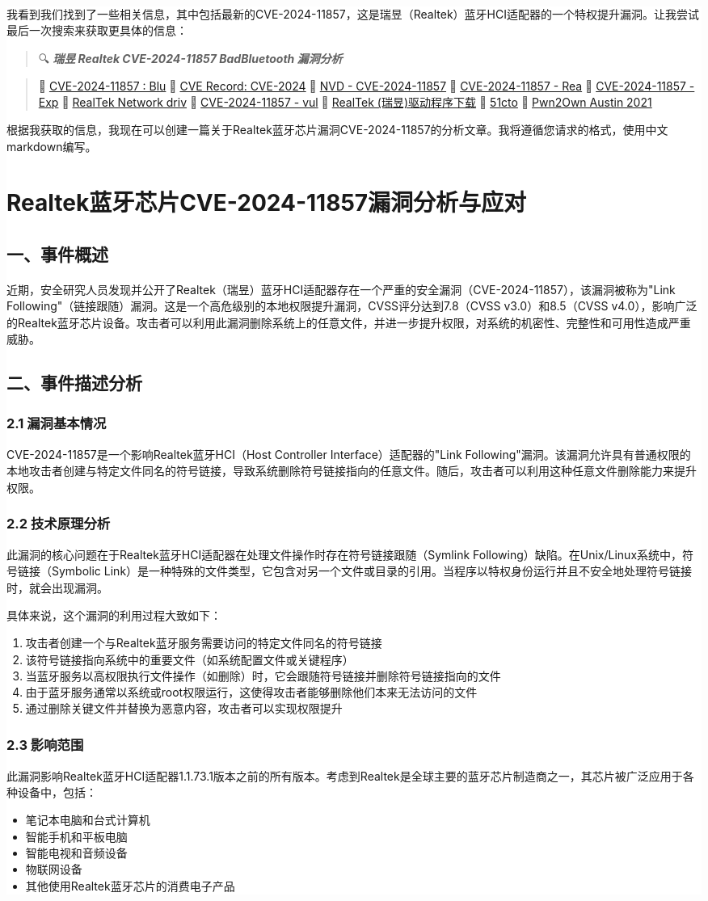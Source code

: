 

我看到我们找到了一些相关信息，其中包括最新的CVE-2024-11857，这是瑞昱（Realtek）蓝牙HCI适配器的一个特权提升漏洞。让我尝试最后一次搜索来获取更具体的信息：
> 🔍 ***瑞昱 Realtek CVE-2024-11857 BadBluetooth 漏洞分析***

> 🔗 [CVE-2024-11857 : Blu](https://www.cvedetails.com/cve/CVE-2024-11857/)
> 🔗 [CVE Record: CVE-2024](https://www.cve.org/CVERecord?id=CVE-2024-11857)
> 🔗 [NVD - CVE-2024-11857](https://nvd.nist.gov/vuln/detail/CVE-2024-11857)
> 🔗 [CVE-2024-11857 - Rea](https://secalerts.co/vulnerability/CVE-2024-11857)
> 🔗 [CVE-2024-11857 - Exp](https://feedly.com/cve/CVE-2024-11857)
> 🔗 [RealTek Network driv](https://realtek.drivercan.com/network/)
> 🔗 [CVE-2024-11857 - vul](https://vulners.com/cve/CVE-2024-11857)
> 🔗 [RealTek (瑞昱)驱动程序下载](https://realtek.drivercan.com/)
> 🔗 [51cto](https://www.51cto.com/article/791564.html)
> 🔗 [Pwn2Own Austin 2021 ](https://paper.seebug.org/1890/)



根据我获取的信息，我现在可以创建一篇关于Realtek蓝牙芯片漏洞CVE-2024-11857的分析文章。我将遵循您请求的格式，使用中文markdown编写。

# Realtek蓝牙芯片CVE-2024-11857漏洞分析与应对

## 一、事件概述

近期，安全研究人员发现并公开了Realtek（瑞昱）蓝牙HCI适配器存在一个严重的安全漏洞（CVE-2024-11857），该漏洞被称为"Link Following"（链接跟随）漏洞。这是一个高危级别的本地权限提升漏洞，CVSS评分达到7.8（CVSS v3.0）和8.5（CVSS v4.0），影响广泛的Realtek蓝牙芯片设备。攻击者可以利用此漏洞删除系统上的任意文件，并进一步提升权限，对系统的机密性、完整性和可用性造成严重威胁。

## 二、事件描述分析

### 2.1 漏洞基本情况

CVE-2024-11857是一个影响Realtek蓝牙HCI（Host Controller Interface）适配器的"Link Following"漏洞。该漏洞允许具有普通权限的本地攻击者创建与特定文件同名的符号链接，导致系统删除符号链接指向的任意文件。随后，攻击者可以利用这种任意文件删除能力来提升权限。

### 2.2 技术原理分析

此漏洞的核心问题在于Realtek蓝牙HCI适配器在处理文件操作时存在符号链接跟随（Symlink Following）缺陷。在Unix/Linux系统中，符号链接（Symbolic Link）是一种特殊的文件类型，它包含对另一个文件或目录的引用。当程序以特权身份运行并且不安全地处理符号链接时，就会出现漏洞。

具体来说，这个漏洞的利用过程大致如下：

1. 攻击者创建一个与Realtek蓝牙服务需要访问的特定文件同名的符号链接
2. 该符号链接指向系统中的重要文件（如系统配置文件或关键程序）
3. 当蓝牙服务以高权限执行文件操作（如删除）时，它会跟随符号链接并删除符号链接指向的文件
4. 由于蓝牙服务通常以系统或root权限运行，这使得攻击者能够删除他们本来无法访问的文件
5. 通过删除关键文件并替换为恶意内容，攻击者可以实现权限提升

### 2.3 影响范围

此漏洞影响Realtek蓝牙HCI适配器1.1.73.1版本之前的所有版本。考虑到Realtek是全球主要的蓝牙芯片制造商之一，其芯片被广泛应用于各种设备中，包括：

- 笔记本电脑和台式计算机
- 智能手机和平板电脑
- 智能电视和音频设备
- 物联网设备
- 其他使用Realtek蓝牙芯片的消费电子产品

